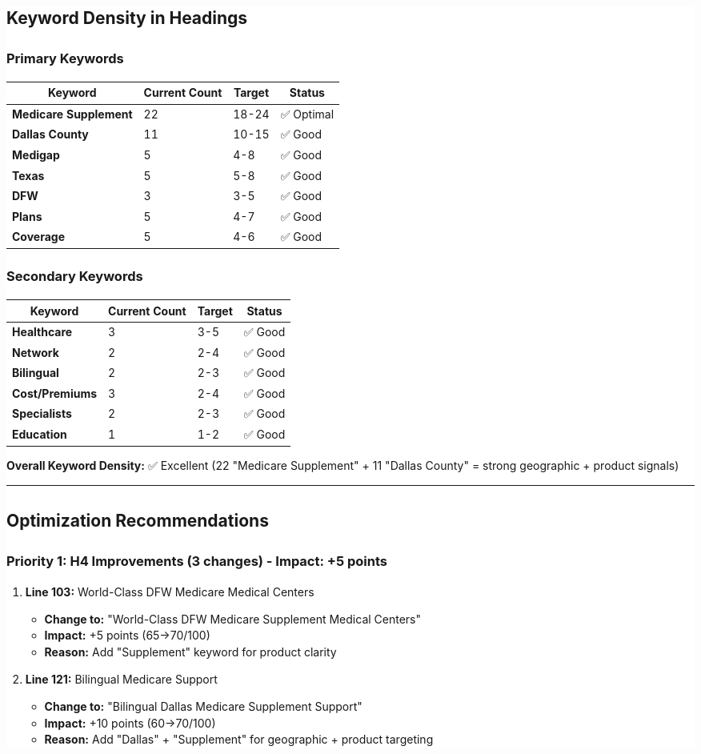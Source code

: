 
## Keyword Density in Headings

### Primary Keywords

| Keyword | Current Count | Target | Status |
|---------|---------------|--------|--------|
| **Medicare Supplement** | 22 | 18-24 | ✅ Optimal |
| **Dallas County** | 11 | 10-15 | ✅ Good |
| **Medigap** | 5 | 4-8 | ✅ Good |
| **Texas** | 5 | 5-8 | ✅ Good |
| **DFW** | 3 | 3-5 | ✅ Good |
| **Plans** | 5 | 4-7 | ✅ Good |
| **Coverage** | 5 | 4-6 | ✅ Good |

### Secondary Keywords

| Keyword | Current Count | Target | Status |
|---------|---------------|--------|--------|
| **Healthcare** | 3 | 3-5 | ✅ Good |
| **Network** | 2 | 2-4 | ✅ Good |
| **Bilingual** | 2 | 2-3 | ✅ Good |
| **Cost/Premiums** | 3 | 2-4 | ✅ Good |
| **Specialists** | 2 | 2-3 | ✅ Good |
| **Education** | 1 | 1-2 | ✅ Good |

**Overall Keyword Density:** ✅ Excellent (22 "Medicare Supplement" + 11 "Dallas County" = strong geographic + product signals)

---

## Optimization Recommendations

### Priority 1: H4 Improvements (3 changes) - Impact: +5 points

1. **Line 103:** World-Class DFW Medicare Medical Centers
   - **Change to:** "World-Class DFW Medicare Supplement Medical Centers"
   - **Impact:** +5 points (65→70/100)
   - **Reason:** Add "Supplement" keyword for product clarity

2. **Line 121:** Bilingual Medicare Support
   - **Change to:** "Bilingual Dallas Medicare Supplement Support"
   - **Impact:** +10 points (60→70/100)
   - **Reason:** Add "Dallas" + "Supplement" for geographic + product targeting
